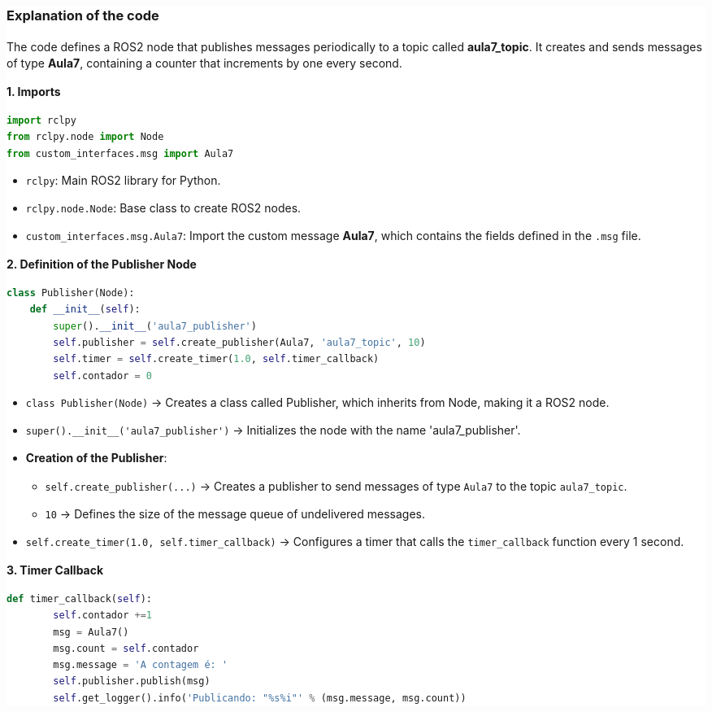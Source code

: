 
### Explanation of the code

The code defines a ROS2 node that publishes messages periodically to a topic called **aula7_topic**. It creates and sends messages of type **Aula7**, containing a counter that increments by one every second.

**1. Imports**

```python
import rclpy
from rclpy.node import Node
from custom_interfaces.msg import Aula7
```

- ```rclpy```: Main ROS2 library for Python.

- ```rclpy.node.Node```: Base class to create ROS2 nodes.

- ```custom_interfaces.msg.Aula7```: Import the custom message **Aula7**, which contains the fields defined in the ```.msg``` file.

**2. Definition of the Publisher Node**

```python
class Publisher(Node):
    def __init__(self):
        super().__init__('aula7_publisher')
        self.publisher = self.create_publisher(Aula7, 'aula7_topic', 10)
        self.timer = self.create_timer(1.0, self.timer_callback)
        self.contador = 0
```

- ```class Publisher(Node)``` → Creates a class called Publisher, which inherits from Node, making it a ROS2 node.

- ```super().__init__('aula7_publisher')``` → Initializes the node with the name 'aula7_publisher'.

- **Creation of the Publisher**:

    - ```self.create_publisher(...)``` → Creates a publisher to send messages of type ```Aula7``` to the topic ```aula7_topic```.
	
    - ```10``` → Defines the size of the message queue of undelivered messages.

- ```self.create_timer(1.0, self.timer_callback)``` → Configures a timer that calls the ```timer_callback``` function every 1 second.

**3. Timer Callback**

```python
def timer_callback(self):
        self.contador +=1
        msg = Aula7()
        msg.count = self.contador
        msg.message = 'A contagem é: ' 
        self.publisher.publish(msg)
        self.get_logger().info('Publicando: "%s%i"' % (msg.message, msg.count))
```

